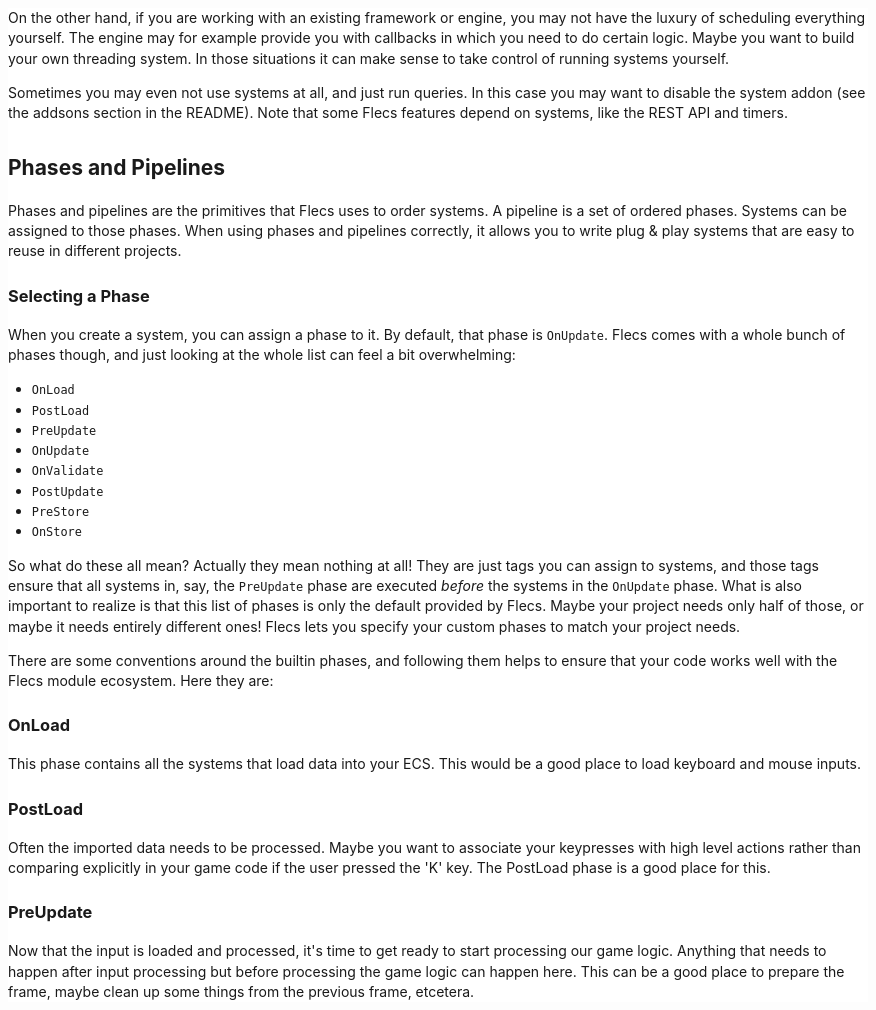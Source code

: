 On the other hand, if you are working with an existing framework or engine, you may not have the luxury of scheduling everything yourself. The engine may for example provide you with callbacks in which you need to do certain logic. Maybe you want to build your own threading system. In those situations it can make sense to take control of running systems yourself. 

Sometimes you may even not use systems at all, and just run queries. In this case you may want to disable the system addon (see the addsons section in the README). Note that some Flecs features depend on systems, like the REST API and timers.

## Phases and Pipelines
Phases and pipelines are the primitives that Flecs uses to order systems. A pipeline is a set of ordered phases. Systems can be assigned to those phases. When using phases and pipelines correctly, it allows you to write plug & play systems that are easy to reuse in different projects.

### Selecting a Phase
When you create a system, you can assign a phase to it. By default, that phase is `OnUpdate`. Flecs comes with a whole bunch of phases though, and just looking at the whole list can feel a bit overwhelming:

- `OnLoad`
- `PostLoad`
- `PreUpdate`
- `OnUpdate`
- `OnValidate`
- `PostUpdate`
- `PreStore`
- `OnStore`

So what do these all mean? Actually they mean nothing at all! They are just tags you can assign to systems, and those tags ensure that all systems in, say, the `PreUpdate` phase are executed _before_ the systems in the `OnUpdate` phase. What is also important to realize is that this list of phases is only the default provided by Flecs. Maybe your project needs only half of those, or maybe it needs entirely different ones! Flecs lets you specify your custom phases to match your project needs.

There are some conventions around the builtin phases, and following them helps to ensure that your code works well with the Flecs module ecosystem. Here they are:

### OnLoad
This phase contains all the systems that load data into your ECS. This would be a good place to load keyboard and mouse inputs.

### PostLoad
Often the imported data needs to be processed. Maybe you want to associate your keypresses with high level actions rather than comparing explicitly in your game code if the user pressed the 'K' key. The PostLoad phase is a good place for this.

### PreUpdate
Now that the input is loaded and processed, it's time to get ready to start processing our game logic. Anything that needs to happen after input processing but before processing the game logic can happen here. This can be a good place to prepare the frame, maybe clean up some things from the previous frame, etcetera.
